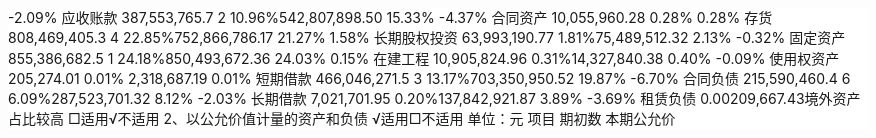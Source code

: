 -2.09%
应收账款
387,553,765.7
2
10.96%542,807,898.50
15.33%
-4.37%
合同资产
10,055,960.28
0.28%
0.28%
存货
808,469,405.3
4
22.85%752,866,786.17
21.27%
1.58%
长期股权投资
63,993,190.77
1.81%75,489,512.32
2.13%
-0.32%
固定资产
855,386,682.5
1
24.18%850,493,672.36
24.03%
0.15%
在建工程
10,905,824.96
0.31%14,327,840.38
0.40%
-0.09%
使用权资产
205,274.01
0.01%
2,318,687.19
0.01%
短期借款
466,046,271.5
3
13.17%703,350,950.52
19.87%
-6.70%
合同负债
215,590,460.4
6
6.09%287,523,701.32
8.12%
-2.03%
长期借款
7,021,701.95
0.20%137,842,921.87
3.89%
-3.69%
租赁负债
0.00209,667.43境外资产占比较高
□适用√不适用
2、以公允价值计量的资产和负债
√适用□不适用
单位：元
项目
期初数
本期公允价